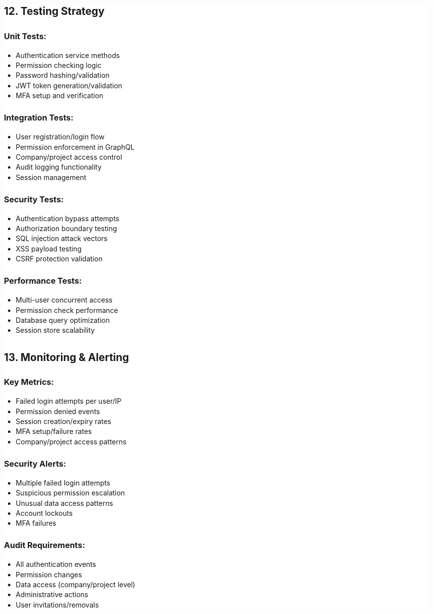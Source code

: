 ## 12. Testing Strategy

### Unit Tests:
- Authentication service methods
- Permission checking logic
- Password hashing/validation
- JWT token generation/validation
- MFA setup and verification

### Integration Tests:
- User registration/login flow
- Permission enforcement in GraphQL
- Company/project access control
- Audit logging functionality
- Session management

### Security Tests:
- Authentication bypass attempts
- Authorization boundary testing
- SQL injection attack vectors
- XSS payload testing
- CSRF protection validation

### Performance Tests:
- Multi-user concurrent access
- Permission check performance
- Database query optimization
- Session store scalability

## 13. Monitoring & Alerting

### Key Metrics:
- Failed login attempts per user/IP
- Permission denied events
- Session creation/expiry rates
- MFA setup/failure rates
- Company/project access patterns

### Security Alerts:
- Multiple failed login attempts
- Suspicious permission escalation
- Unusual data access patterns
- Account lockouts
- MFA failures

### Audit Requirements:
- All authentication events
- Permission changes
- Data access (company/project level)
- Administrative actions
- User invitations/removals
